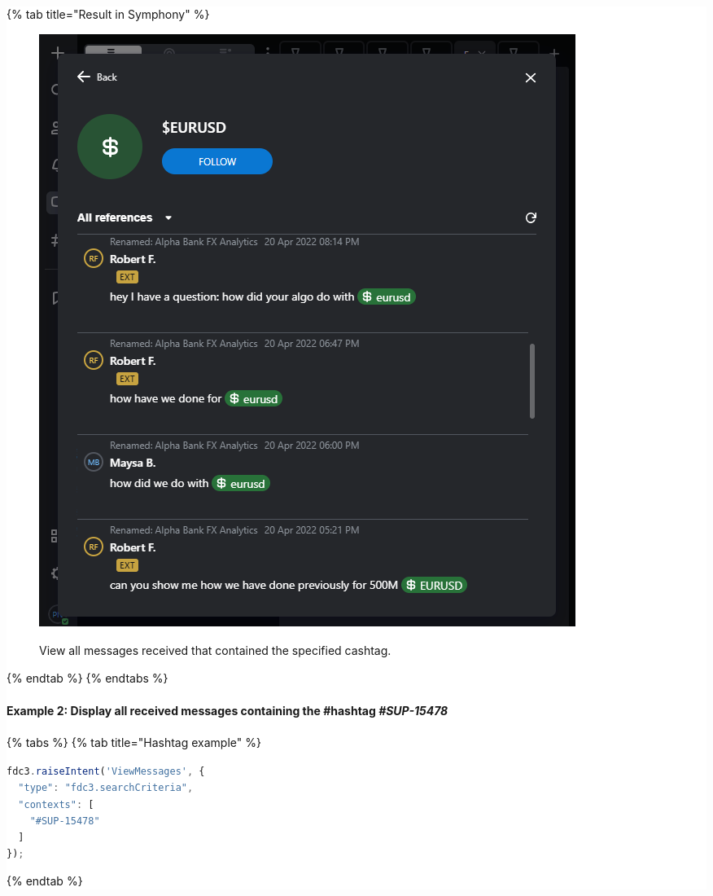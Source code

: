 {% tab title="Result in Symphony" %}
<figure><img src="../../../.gitbook/assets/image (66).png" alt=""><figcaption><p>View all messages received that contained the specified cashtag.</p></figcaption></figure>
{% endtab %}
{% endtabs %}

#### Example 2: Display all received messages containing the #hashtag _#SUP-15478_

{% tabs %}
{% tab title="Hashtag example" %}
```javascript
fdc3.raiseIntent('ViewMessages', {
  "type": "fdc3.searchCriteria",
  "contexts": [
    "#SUP-15478"
  ]
});
```
{% endtab %}
